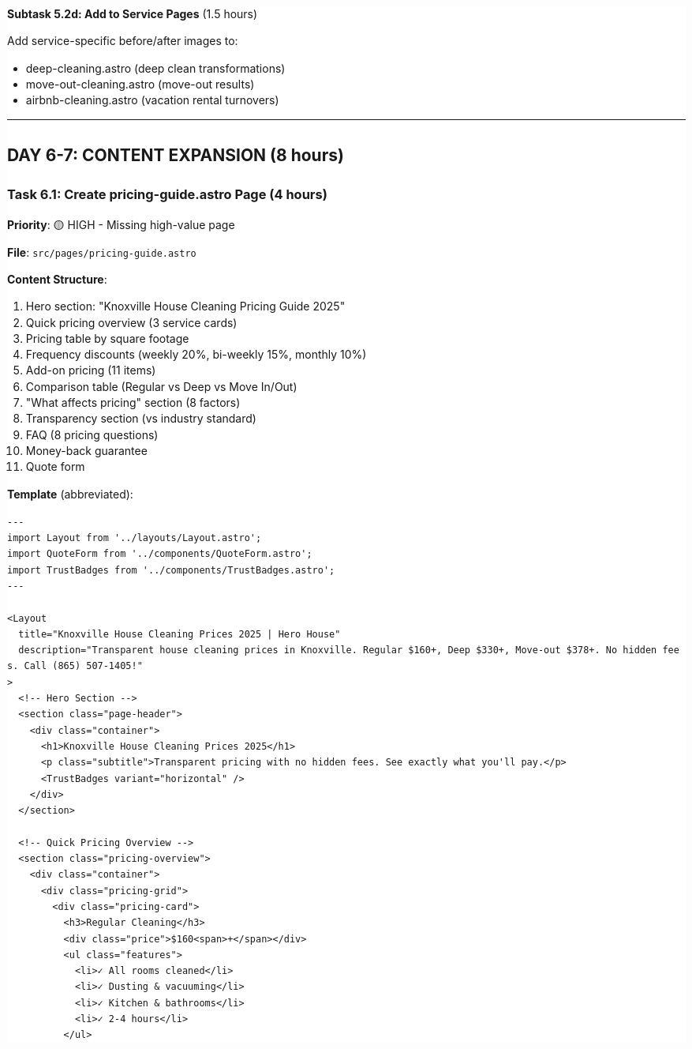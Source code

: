 
**Subtask 5.2d: Add to Service Pages** (1.5 hours)

Add service-specific before/after images to:
- deep-cleaning.astro (deep clean transformations)
- move-out-cleaning.astro (move-out results)
- airbnb-cleaning.astro (vacation rental turnovers)

---

## DAY 6-7: CONTENT EXPANSION (8 hours)

### Task 6.1: Create pricing-guide.astro Page (4 hours)
**Priority**: 🟡 HIGH - Missing high-value page

**File**: `src/pages/pricing-guide.astro`

**Content Structure**:
1. Hero section: "Knoxville House Cleaning Pricing Guide 2025"
2. Quick pricing overview (3 service cards)
3. Pricing table by square footage
4. Frequency discounts (weekly 20%, bi-weekly 15%, monthly 10%)
5. Add-on pricing (11 items)
6. Comparison table (Regular vs Deep vs Move In/Out)
7. "What affects pricing" section (8 factors)
8. Transparency section (vs industry standard)
9. FAQ (8 pricing questions)
10. Money-back guarantee
11. Quote form

**Template** (abbreviated):
```astro
---
import Layout from '../layouts/Layout.astro';
import QuoteForm from '../components/QuoteForm.astro';
import TrustBadges from '../components/TrustBadges.astro';
---

<Layout
  title="Knoxville House Cleaning Prices 2025 | Hero House"
  description="Transparent house cleaning prices in Knoxville. Regular $160+, Deep $330+, Move-out $378+. No hidden fees. Call (865) 507-1405!"
>
  <!-- Hero Section -->
  <section class="page-header">
    <div class="container">
      <h1>Knoxville House Cleaning Prices 2025</h1>
      <p class="subtitle">Transparent pricing with no hidden fees. See exactly what you'll pay.</p>
      <TrustBadges variant="horizontal" />
    </div>
  </section>

  <!-- Quick Pricing Overview -->
  <section class="pricing-overview">
    <div class="container">
      <div class="pricing-grid">
        <div class="pricing-card">
          <h3>Regular Cleaning</h3>
          <div class="price">$160<span>+</span></div>
          <ul class="features">
            <li>✓ All rooms cleaned</li>
            <li>✓ Dusting & vacuuming</li>
            <li>✓ Kitchen & bathrooms</li>
            <li>✓ 2-4 hours</li>
          </ul>
```
